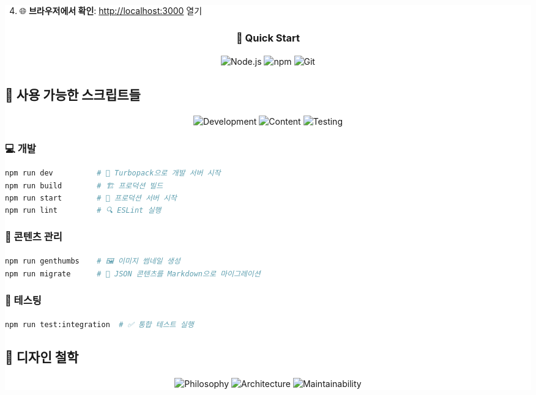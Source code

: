 4. 🌐 **브라우저에서 확인**: [http://localhost:3000](http://localhost:3000) 열기

<div align="center">

### 🎯 Quick Start
![Node.js](https://img.shields.io/badge/Node.js-Required-339933?style=flat&logo=node.js&logoColor=white)
![npm](https://img.shields.io/badge/npm-Recommended-CB3837?style=flat&logo=npm&logoColor=white)
![Git](https://img.shields.io/badge/Git-Required-F05032?style=flat&logo=git&logoColor=white)

</div>

## 📜 사용 가능한 스크립트들

<div align="center">

![Development](https://img.shields.io/badge/Development-Scripts-blue?style=flat-square)
![Content](https://img.shields.io/badge/Content-Management-green?style=flat-square)
![Testing](https://img.shields.io/badge/Testing-Scripts-orange?style=flat-square)

</div>

### 💻 개발
```bash
npm run dev          # 🚀 Turbopack으로 개발 서버 시작
npm run build        # 🏗️ 프로덕션 빌드
npm run start        # 🌟 프로덕션 서버 시작
npm run lint         # 🔍 ESLint 실행
```

### 📝 콘텐츠 관리
```bash
npm run genthumbs    # 🖼️ 이미지 썸네일 생성
npm run migrate      # 🚚 JSON 콘텐츠를 Markdown으로 마이그레이션
```

### 🧪 테스팅
```bash
npm run test:integration  # ✅ 통합 테스트 실행
```

## 🎨 디자인 철학

<div align="center">

![Philosophy](https://img.shields.io/badge/Philosophy-Clean_Code-purple?style=for-the-badge)
![Architecture](https://img.shields.io/badge/Architecture-First-blue?style=for-the-badge)
![Maintainability](https://img.shields.io/badge/Maintainability-Priority-green?style=for-the-badge)

